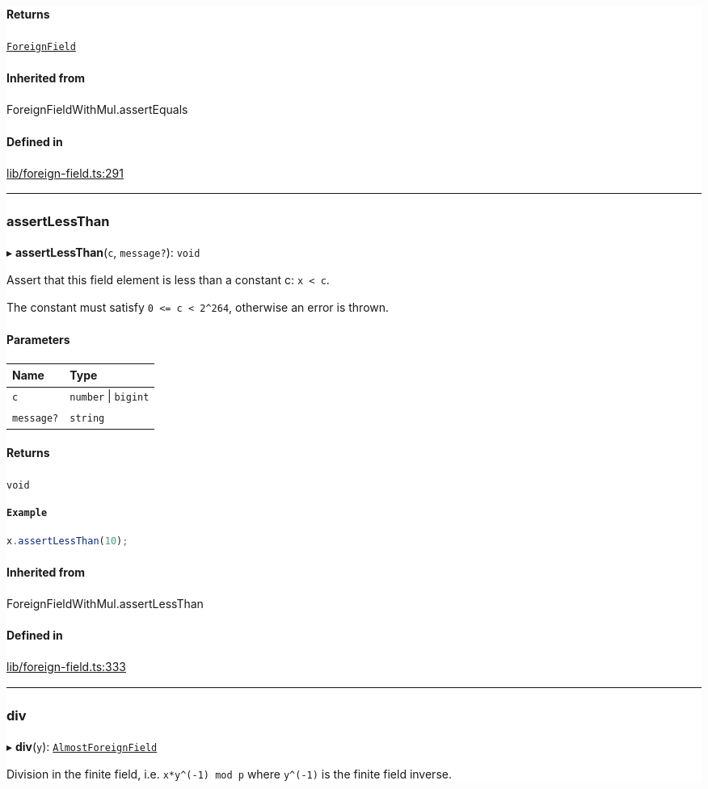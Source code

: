 #### Returns

[`ForeignField`](ForeignField.md)

#### Inherited from

ForeignFieldWithMul.assertEquals

#### Defined in

[lib/foreign-field.ts:291](https://github.com/o1-labs/o1js/blob/659a59e/src/lib/foreign-field.ts#L291)

___

### assertLessThan

▸ **assertLessThan**(`c`, `message?`): `void`

Assert that this field element is less than a constant c: `x < c`.

The constant must satisfy `0 <= c < 2^264`, otherwise an error is thrown.

#### Parameters

| Name | Type |
| :------ | :------ |
| `c` | `number` \| `bigint` |
| `message?` | `string` |

#### Returns

`void`

**`Example`**

```ts
x.assertLessThan(10);
```

#### Inherited from

ForeignFieldWithMul.assertLessThan

#### Defined in

[lib/foreign-field.ts:333](https://github.com/o1-labs/o1js/blob/659a59e/src/lib/foreign-field.ts#L333)

___

### div

▸ **div**(`y`): [`AlmostForeignField`](AlmostForeignField.md)

Division in the finite field, i.e. `x*y^(-1) mod p` where `y^(-1)` is the finite field inverse.
